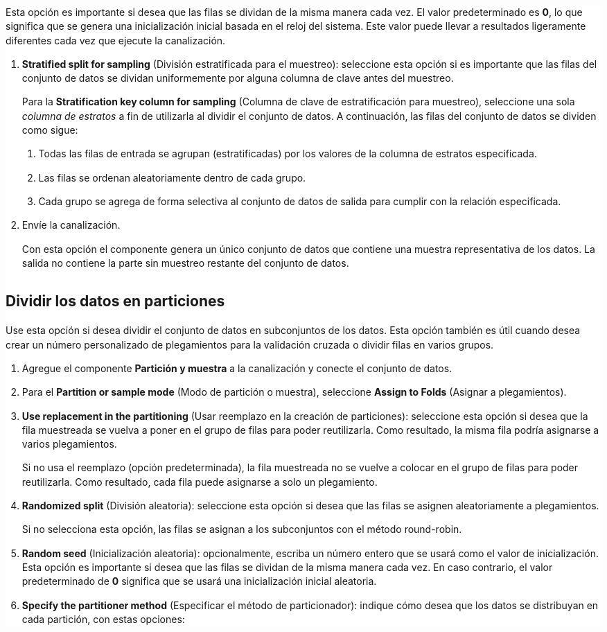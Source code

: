    Esta opción es importante si desea que las filas se dividan de la misma manera cada vez. El valor predeterminado es **0**, lo que significa que se genera una inicialización inicial basada en el reloj del sistema. Este valor puede llevar a resultados ligeramente diferentes cada vez que ejecute la canalización.

1. **Stratified split for sampling** (División estratificada para el muestreo): seleccione esta opción si es importante que las filas del conjunto de datos se dividan uniformemente por alguna columna de clave antes del muestreo.

   Para la **Stratification key column for sampling** (Columna de clave de estratificación para muestreo), seleccione una sola *columna de estratos* a fin de utilizarla al dividir el conjunto de datos. A continuación, las filas del conjunto de datos se dividen como sigue:

   1. Todas las filas de entrada se agrupan (estratificadas) por los valores de la columna de estratos especificada.

   1. Las filas se ordenan aleatoriamente dentro de cada grupo.

   1. Cada grupo se agrega de forma selectiva al conjunto de datos de salida para cumplir con la relación especificada.


1. Envíe la canalización.

   Con esta opción el componente genera un único conjunto de datos que contiene una muestra representativa de los datos. La salida no contiene la parte sin muestreo restante del conjunto de datos. 

## <a name="split-data-into-partitions"></a>Dividir los datos en particiones

Use esta opción si desea dividir el conjunto de datos en subconjuntos de los datos. Esta opción también es útil cuando desea crear un número personalizado de plegamientos para la validación cruzada o dividir filas en varios grupos.

1. Agregue el componente **Partición y muestra** a la canalización y conecte el conjunto de datos.

1. Para el **Partition or sample mode** (Modo de partición o muestra), seleccione **Assign to Folds** (Asignar a plegamientos).

1. **Use replacement in the partitioning** (Usar reemplazo en la creación de particiones): seleccione esta opción si desea que la fila muestreada se vuelva a poner en el grupo de filas para poder reutilizarla. Como resultado, la misma fila podría asignarse a varios plegamientos.

   Si no usa el reemplazo (opción predeterminada), la fila muestreada no se vuelve a colocar en el grupo de filas para poder reutilizarla. Como resultado, cada fila puede asignarse a solo un plegamiento.

1. **Randomized split** (División aleatoria): seleccione esta opción si desea que las filas se asignen aleatoriamente a plegamientos.

   Si no selecciona esta opción, las filas se asignan a los subconjuntos con el método round-robin.

1. **Random seed** (Inicialización aleatoria): opcionalmente, escriba un número entero que se usará como el valor de inicialización. Esta opción es importante si desea que las filas se dividan de la misma manera cada vez. En caso contrario, el valor predeterminado de **0** significa que se usará una inicialización inicial aleatoria.

1. **Specify the partitioner method** (Especificar el método de particionador): indique cómo desea que los datos se distribuyan en cada partición, con estas opciones:
